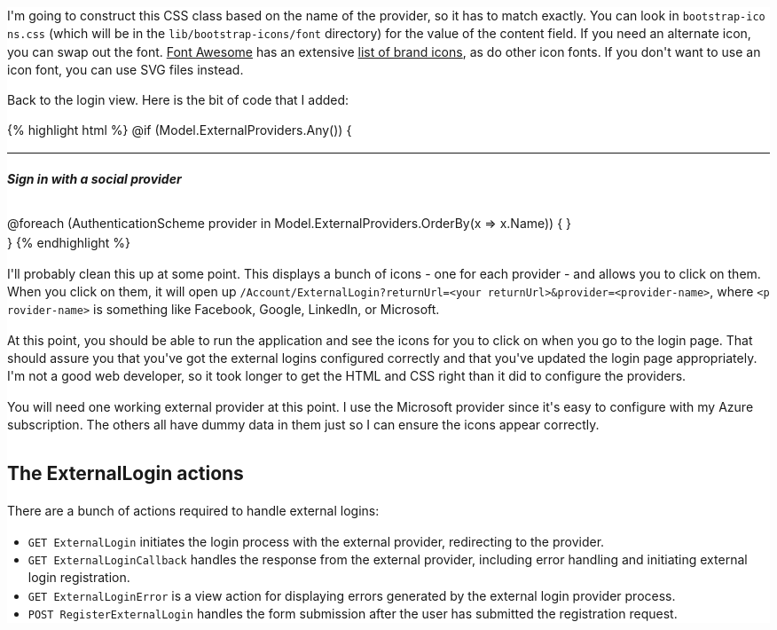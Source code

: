 I'm going to construct this CSS class based on the name of the provider, so it has to match exactly.  You can look in `bootstrap-icons.css` (which will be in the `lib/bootstrap-icons/font` directory) for the value of the content field.  If you need an alternate icon, you can swap out the font.  [Font Awesome](https://fontawesome.com/) has an extensive [list of brand icons](https://fontawesome.com/search?o=a&f=brands), as do other icon fonts. If you don't want to use an icon font, you can use SVG files instead.

Back to the login view.  Here is the bit of code that I added:

{% highlight html %}
@if (Model.ExternalProviders.Any())
{
    <hr />
    <div class="container text-center">
        <h5 class="h5 text-gray-800 mb-1">Sign in with a social provider</h5>
    @foreach (AuthenticationScheme provider in Model.ExternalProviders.OrderBy(x => x.Name))
    {
        <a asp-controller="Account" asp-action="ExternalLogin" asp-route-returnUrl="@Model.ReturnUrl" asp-route-provider="@provider.Name" class="text-primary mx-2" style="font-size: 1.4rem; text-decoration: none;">
            <i class="bi auth-@provider.Name"></i>
        </a>
    }
    </div>
}
{% endhighlight %}

I'll probably clean this up at some point.  This displays a bunch of icons - one for each provider - and allows you to click on them.  When you click on them, it will open up `/Account/ExternalLogin?returnUrl=<your returnUrl>&provider=<provider-name>`, where `<provider-name>` is something like Facebook, Google, LinkedIn, or Microsoft.

At this point, you should be able to run the application and see the icons for you to click on when you go to the login page.  That should assure you that you've got the external logins configured correctly and that you've updated the login page appropriately.  I'm not a good web developer, so it took longer to get the HTML and CSS right than it did to configure the providers.

You will need one working external provider at this point.  I use the Microsoft provider since it's easy to configure with my Azure subscription.  The others all have dummy data in them just so I can ensure the icons appear correctly.

## The ExternalLogin actions

There are a bunch of actions required to handle external logins:

* `GET ExternalLogin` initiates the login process with the external provider, redirecting to the provider.
* `GET ExternalLoginCallback` handles the response from the external provider, including error handling and initiating external login registration.
* `GET ExternalLoginError` is a view action for displaying errors generated by the external login provider process.
* `POST RegisterExternalLogin` handles the form submission after the user has submitted the registration request.
